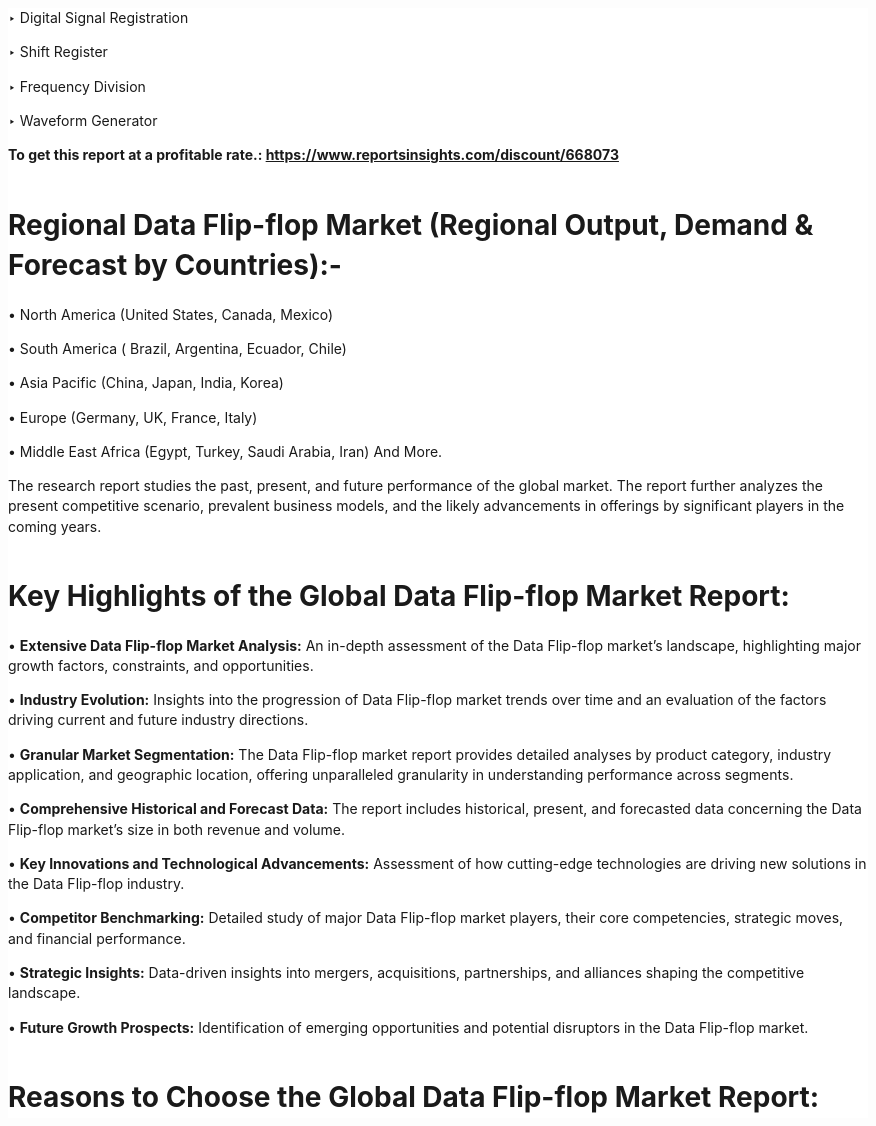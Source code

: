 ‣ Digital Signal Registration

‣ Shift Register

‣ Frequency Division

‣ Waveform Generator

<strong>To get this report at a profitable rate.: <a href=https://www.reportsinsights.com/discount/668073>https://www.reportsinsights.com/discount/668073</a></strong></font>

# <strong>Regional Data Flip-flop Market (Regional Output, Demand &amp; Forecast by Countries):-</strong>

• North America (United States, Canada, Mexico)

• South America ( Brazil, Argentina, Ecuador, Chile)

• Asia Pacific (China, Japan, India, Korea)

• Europe (Germany, UK, France, Italy)

• Middle East Africa (Egypt, Turkey, Saudi Arabia, Iran) And More.

The research report studies the past, present, and future performance of the global market. The report further analyzes the present competitive scenario, prevalent business models, and the likely advancements in offerings by significant players in the coming years.

# <strong>Key Highlights of the Global Data Flip-flop Market Report:</strong>

• <strong>Extensive Data Flip-flop Market Analysis:</strong> An in-depth assessment of the Data Flip-flop market’s landscape, highlighting major growth factors, constraints, and opportunities.

• <strong>Industry Evolution:</strong> Insights into the progression of Data Flip-flop market trends over time and an evaluation of the factors driving current and future industry directions.

• <strong>Granular Market Segmentation:</strong> The Data Flip-flop market report provides detailed analyses by product category, industry application, and geographic location, offering unparalleled granularity in understanding performance across segments.

• <strong>Comprehensive Historical and Forecast Data:</strong> The report includes historical, present, and forecasted data concerning the Data Flip-flop market’s size in both revenue and volume.

• <strong>Key Innovations and Technological Advancements:</strong> Assessment of how cutting-edge technologies are driving new solutions in the Data Flip-flop industry.

• <strong>Competitor Benchmarking:</strong> Detailed study of major Data Flip-flop market players, their core competencies, strategic moves, and financial performance.

• <strong>Strategic Insights:</strong> Data-driven insights into mergers, acquisitions, partnerships, and alliances shaping the competitive landscape.

• <strong>Future Growth Prospects:</strong> Identification of emerging opportunities and potential disruptors in the Data Flip-flop market.

# <strong>Reasons to Choose the Global Data Flip-flop Market Report:</strong>
